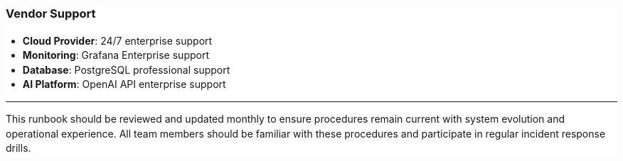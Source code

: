 ### Vendor Support
- **Cloud Provider**: 24/7 enterprise support
- **Monitoring**: Grafana Enterprise support
- **Database**: PostgreSQL professional support
- **AI Platform**: OpenAI API enterprise support

---

This runbook should be reviewed and updated monthly to ensure procedures remain current with system evolution and operational experience. All team members should be familiar with these procedures and participate in regular incident response drills.

